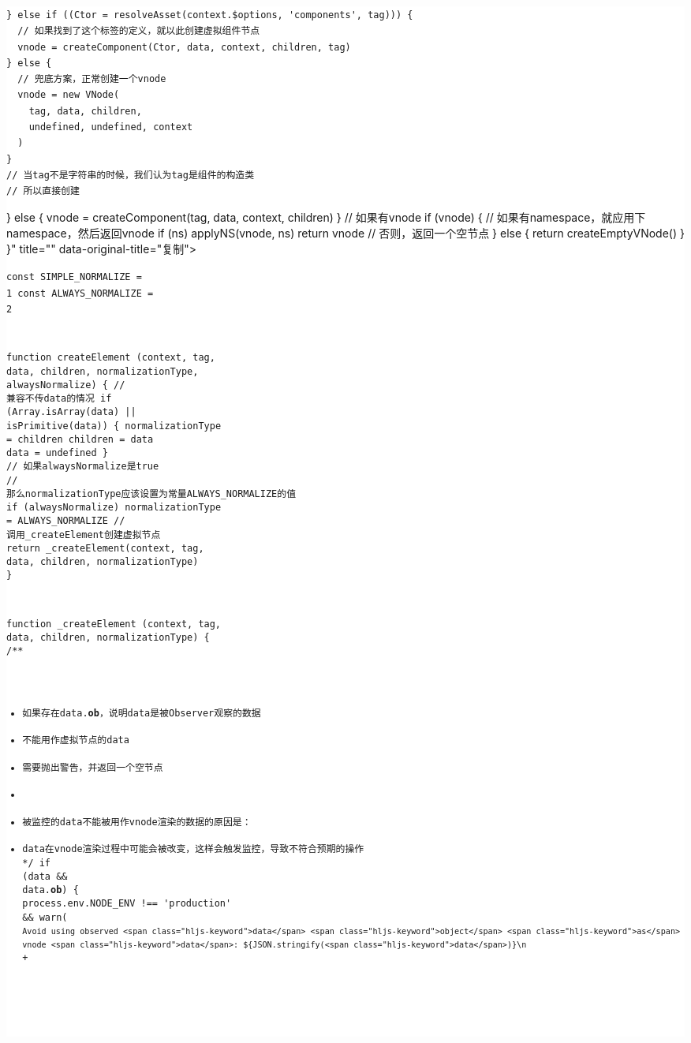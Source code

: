     } else if ((Ctor = resolveAsset(context.$options, 'components', tag))) {
      // 如果找到了这个标签的定义，就以此创建虚拟组件节点
      vnode = createComponent(Ctor, data, context, children, tag)
    } else {
      // 兜底方案，正常创建一个vnode
      vnode = new VNode(
        tag, data, children,
        undefined, undefined, context
      )
    }
    // 当tag不是字符串的时候，我们认为tag是组件的构造类
    // 所以直接创建
  } else {
    vnode = createComponent(tag, data, context, children)
  }
  // 如果有vnode
  if (vnode) {
    // 如果有namespace，就应用下namespace，然后返回vnode
    if (ns) applyNS(vnode, ns)
    return vnode
  // 否则，返回一个空节点
  } else {
    return createEmptyVNode()
  }
}" title="" data-original-title="复制"></span>
      <span type="button" class="saveToNote code-tool" data-toggle="tooltip" data-placement="top" title="" data-original-title="放进笔记"></span>
      </div>
      </div><pre class="hljs kotlin"><code>const SIMPLE_NORMALIZE = <span class="hljs-number">1</span>
const ALWAYS_NORMALIZE = <span class="hljs-number">2</span>

function createElement (context, tag, <span class="hljs-keyword">data</span>, children, normalizationType, alwaysNormalize) {
  <span class="hljs-comment">// 兼容不传data的情况</span>
  <span class="hljs-keyword">if</span> (Array.isArray(<span class="hljs-keyword">data</span>) || isPrimitive(<span class="hljs-keyword">data</span>)) {
    normalizationType = children
    children = <span class="hljs-keyword">data</span>
    <span class="hljs-keyword">data</span> = undefined
  }
  <span class="hljs-comment">// 如果alwaysNormalize是true</span>
  <span class="hljs-comment">// 那么normalizationType应该设置为常量ALWAYS_NORMALIZE的值</span>
  <span class="hljs-keyword">if</span> (alwaysNormalize) normalizationType = ALWAYS_NORMALIZE
  <span class="hljs-comment">// 调用_createElement创建虚拟节点</span>
  <span class="hljs-keyword">return</span> _createElement(context, tag, <span class="hljs-keyword">data</span>, children, normalizationType)
}

function _createElement (context, tag, <span class="hljs-keyword">data</span>, children, normalizationType) {
  <span class="hljs-comment">/**
   * 如果存在data.__ob__，说明data是被Observer观察的数据
   * 不能用作虚拟节点的data
   * 需要抛出警告，并返回一个空节点
   * 
   * 被监控的data不能被用作vnode渲染的数据的原因是：
   * data在vnode渲染过程中可能会被改变，这样会触发监控，导致不符合预期的操作
   */</span>
  <span class="hljs-keyword">if</span> (<span class="hljs-keyword">data</span> &amp;&amp; <span class="hljs-keyword">data</span>.__ob__) {
    process.env.NODE_ENV !== <span class="hljs-string">'production'</span> &amp;&amp; warn(
      `Avoid using observed <span class="hljs-keyword">data</span> <span class="hljs-keyword">object</span> <span class="hljs-keyword">as</span> vnode <span class="hljs-keyword">data</span>: ${JSON.stringify(<span class="hljs-keyword">data</span>)}\n` +